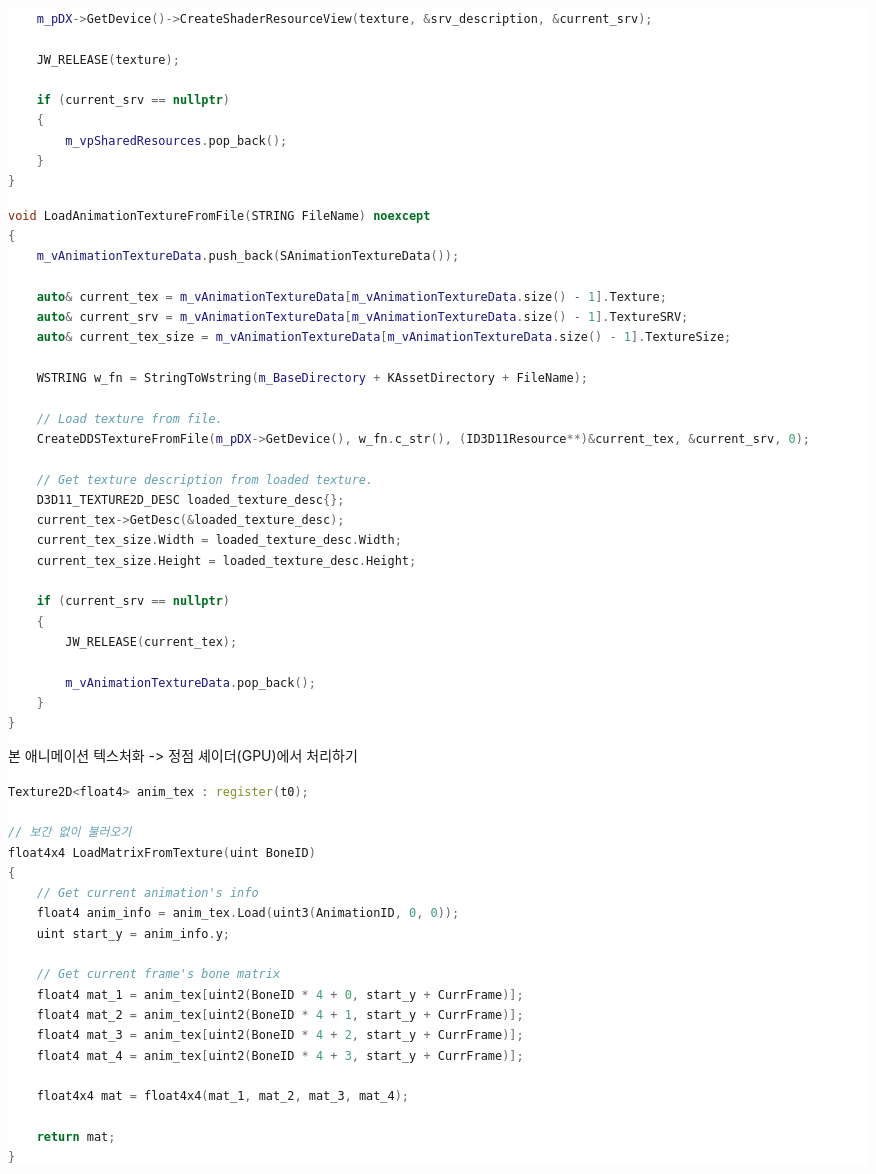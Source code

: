 ```cpp
    m_pDX->GetDevice()->CreateShaderResourceView(texture, &srv_description, &current_srv);

    JW_RELEASE(texture);

    if (current_srv == nullptr)
    {
        m_vpSharedResources.pop_back();
    }
}
```

```cpp
void LoadAnimationTextureFromFile(STRING FileName) noexcept
{
    m_vAnimationTextureData.push_back(SAnimationTextureData());

    auto& current_tex = m_vAnimationTextureData[m_vAnimationTextureData.size() - 1].Texture;
    auto& current_srv = m_vAnimationTextureData[m_vAnimationTextureData.size() - 1].TextureSRV;
    auto& current_tex_size = m_vAnimationTextureData[m_vAnimationTextureData.size() - 1].TextureSize;

    WSTRING w_fn = StringToWstring(m_BaseDirectory + KAssetDirectory + FileName);

    // Load texture from file.
    CreateDDSTextureFromFile(m_pDX->GetDevice(), w_fn.c_str(), (ID3D11Resource**)&current_tex, &current_srv, 0);

    // Get texture description from loaded texture.
    D3D11_TEXTURE2D_DESC loaded_texture_desc{};
    current_tex->GetDesc(&loaded_texture_desc);
    current_tex_size.Width = loaded_texture_desc.Width;
    current_tex_size.Height = loaded_texture_desc.Height;

    if (current_srv == nullptr)
    {
        JW_RELEASE(current_tex);

        m_vAnimationTextureData.pop_back();
    }
}
```

본 애니메이션 텍스처화 -> 정점 셰이더(GPU)에서 처리하기

```cpp
Texture2D<float4> anim_tex : register(t0);

// 보간 없이 불러오기
float4x4 LoadMatrixFromTexture(uint BoneID)
{
    // Get current animation's info
	float4 anim_info = anim_tex.Load(uint3(AnimationID, 0, 0));
	uint start_y = anim_info.y;
    
    // Get current frame's bone matrix
	float4 mat_1 = anim_tex[uint2(BoneID * 4 + 0, start_y + CurrFrame)];
	float4 mat_2 = anim_tex[uint2(BoneID * 4 + 1, start_y + CurrFrame)];
	float4 mat_3 = anim_tex[uint2(BoneID * 4 + 2, start_y + CurrFrame)];
	float4 mat_4 = anim_tex[uint2(BoneID * 4 + 3, start_y + CurrFrame)];

	float4x4 mat = float4x4(mat_1, mat_2, mat_3, mat_4);

	return mat;
}

```